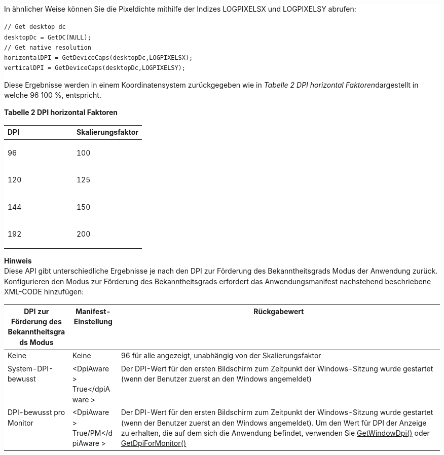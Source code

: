 
In ähnlicher Weise können Sie die Pixeldichte mithilfe der Indizes LOGPIXELSX und LOGPIXELSY abrufen:

``` syntax
// Get desktop dc
desktopDc = GetDC(NULL);
// Get native resolution
horizontalDPI = GetDeviceCaps(desktopDc,LOGPIXELSX);
verticalDPI = GetDeviceCaps(desktopDc,LOGPIXELSY);
```

Diese Ergebnisse werden in einem Koordinatensystem zurückgegeben wie in *Tabelle 2 DPI horizontal Faktoren*dargestellt in welche 96 100 %, entspricht.

**Tabelle 2 DPI horizontal Faktoren**

<table>
<colgroup>
<col width="50%" />
<col width="50%" />
</colgroup>
<thead>
<tr class="header">
<th align="left">DPI</th>
<th align="left">Skalierungsfaktor</th>
</tr>
</thead>
<tbody>
<tr class="odd">
<td align="left"><p>96</p></td>
<td align="left"><p>100</p></td>
</tr>
<tr class="even">
<td align="left"><p>120</p></td>
<td align="left"><p>125</p></td>
</tr>
<tr class="odd">
<td align="left"><p>144</p></td>
<td align="left"><p>150</p></td>
</tr>
<tr class="even">
<td align="left"><p>192</p></td>
<td align="left"><p>200</p></td>
</tr>
</tbody>
</table>

 

**Hinweis**  
Diese API gibt unterschiedliche Ergebnisse je nach den DPI zur Förderung des Bekanntheitsgrads Modus der Anwendung zurück. Konfigurieren den Modus zur Förderung des Bekanntheitsgrads erfordert das Anwendungsmanifest nachstehend beschriebene XML-CODE hinzufügen:

| DPI zur Förderung des Bekanntheitsgrads Modus | Manifest-Einstellung | Rückgabewert |
| ------------------ | ---------------- | -------------- |
| Keine               | Keine             |  96 für alle angezeigt, unabhängig von der Skalierungsfaktor |
| System-DPI-bewusst      | \<DpiAware > True\</dpiAware > | Der DPI-Wert für den ersten Bildschirm zum Zeitpunkt der Windows-Sitzung wurde gestartet (wenn der Benutzer zuerst an den Windows angemeldet) |
| DPI-bewusst pro Monitor | \<DpiAware > True/PM\</dpiAware > | Der DPI-Wert für den ersten Bildschirm zum Zeitpunkt der Windows-Sitzung wurde gestartet (wenn der Benutzer zuerst an den Windows angemeldet). Um den Wert für DPI der Anzeige zu erhalten, die auf dem sich die Anwendung befindet, verwenden Sie [GetWindowDpi()](https://msdn.microsoft.com/en-us/library/windows/desktop/mt748624.aspx) oder [GetDpiForMonitor()](https://msdn.microsoft.com/en-us/library/windows/desktop/dn280510.aspx) |
